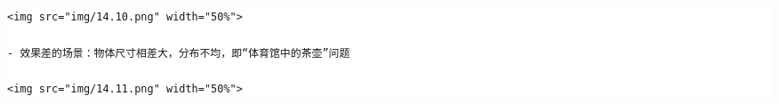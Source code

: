     <img src="img/14.10.png" width="50%">

    - 效果差的场景：物体尺寸相差大，分布不均，即“体育馆中的茶壶”问题

    <img src="img/14.11.png" width="50%">